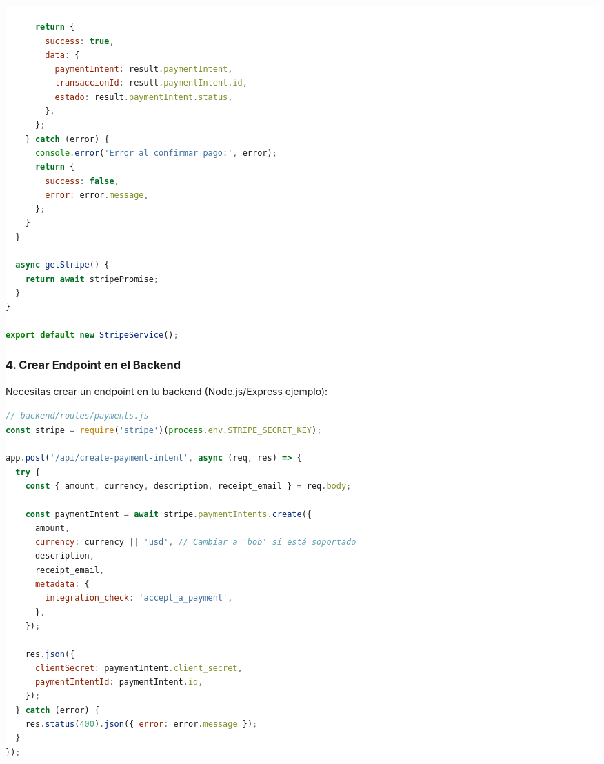 ```javascript

      return {
        success: true,
        data: {
          paymentIntent: result.paymentIntent,
          transaccionId: result.paymentIntent.id,
          estado: result.paymentIntent.status,
        },
      };
    } catch (error) {
      console.error('Error al confirmar pago:', error);
      return {
        success: false,
        error: error.message,
      };
    }
  }

  async getStripe() {
    return await stripePromise;
  }
}

export default new StripeService();
```

### 4. Crear Endpoint en el Backend

Necesitas crear un endpoint en tu backend (Node.js/Express ejemplo):

```javascript
// backend/routes/payments.js
const stripe = require('stripe')(process.env.STRIPE_SECRET_KEY);

app.post('/api/create-payment-intent', async (req, res) => {
  try {
    const { amount, currency, description, receipt_email } = req.body;

    const paymentIntent = await stripe.paymentIntents.create({
      amount,
      currency: currency || 'usd', // Cambiar a 'bob' si está soportado
      description,
      receipt_email,
      metadata: {
        integration_check: 'accept_a_payment',
      },
    });

    res.json({
      clientSecret: paymentIntent.client_secret,
      paymentIntentId: paymentIntent.id,
    });
  } catch (error) {
    res.status(400).json({ error: error.message });
  }
});
```

